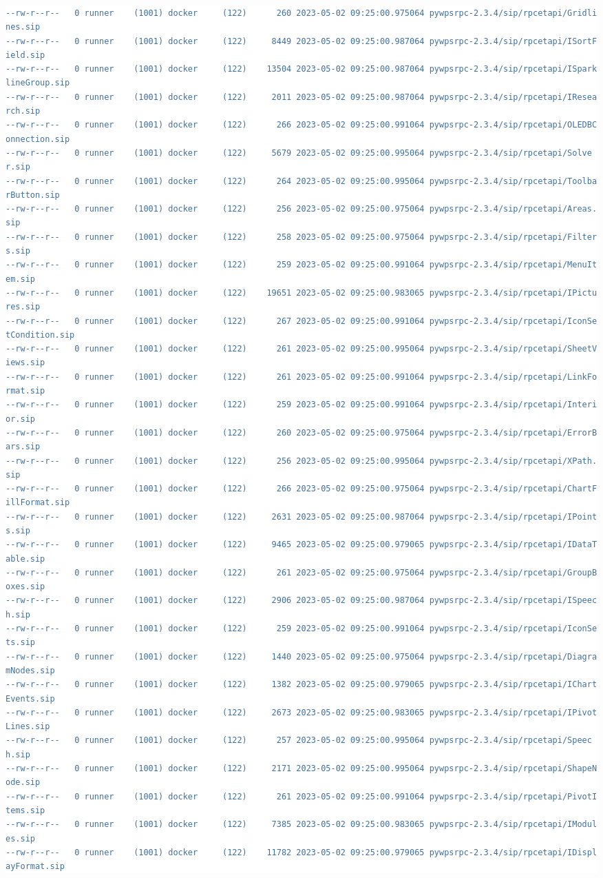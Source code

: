 ```diff
--rw-r--r--   0 runner    (1001) docker     (122)      260 2023-05-02 09:25:00.975064 pywpsrpc-2.3.4/sip/rpcetapi/Gridlines.sip
--rw-r--r--   0 runner    (1001) docker     (122)     8449 2023-05-02 09:25:00.987064 pywpsrpc-2.3.4/sip/rpcetapi/ISortField.sip
--rw-r--r--   0 runner    (1001) docker     (122)    13504 2023-05-02 09:25:00.987064 pywpsrpc-2.3.4/sip/rpcetapi/ISparklineGroup.sip
--rw-r--r--   0 runner    (1001) docker     (122)     2011 2023-05-02 09:25:00.987064 pywpsrpc-2.3.4/sip/rpcetapi/IResearch.sip
--rw-r--r--   0 runner    (1001) docker     (122)      266 2023-05-02 09:25:00.991064 pywpsrpc-2.3.4/sip/rpcetapi/OLEDBConnection.sip
--rw-r--r--   0 runner    (1001) docker     (122)     5679 2023-05-02 09:25:00.995064 pywpsrpc-2.3.4/sip/rpcetapi/Solver.sip
--rw-r--r--   0 runner    (1001) docker     (122)      264 2023-05-02 09:25:00.995064 pywpsrpc-2.3.4/sip/rpcetapi/ToolbarButton.sip
--rw-r--r--   0 runner    (1001) docker     (122)      256 2023-05-02 09:25:00.975064 pywpsrpc-2.3.4/sip/rpcetapi/Areas.sip
--rw-r--r--   0 runner    (1001) docker     (122)      258 2023-05-02 09:25:00.975064 pywpsrpc-2.3.4/sip/rpcetapi/Filters.sip
--rw-r--r--   0 runner    (1001) docker     (122)      259 2023-05-02 09:25:00.991064 pywpsrpc-2.3.4/sip/rpcetapi/MenuItem.sip
--rw-r--r--   0 runner    (1001) docker     (122)    19651 2023-05-02 09:25:00.983065 pywpsrpc-2.3.4/sip/rpcetapi/IPictures.sip
--rw-r--r--   0 runner    (1001) docker     (122)      267 2023-05-02 09:25:00.991064 pywpsrpc-2.3.4/sip/rpcetapi/IconSetCondition.sip
--rw-r--r--   0 runner    (1001) docker     (122)      261 2023-05-02 09:25:00.995064 pywpsrpc-2.3.4/sip/rpcetapi/SheetViews.sip
--rw-r--r--   0 runner    (1001) docker     (122)      261 2023-05-02 09:25:00.991064 pywpsrpc-2.3.4/sip/rpcetapi/LinkFormat.sip
--rw-r--r--   0 runner    (1001) docker     (122)      259 2023-05-02 09:25:00.991064 pywpsrpc-2.3.4/sip/rpcetapi/Interior.sip
--rw-r--r--   0 runner    (1001) docker     (122)      260 2023-05-02 09:25:00.975064 pywpsrpc-2.3.4/sip/rpcetapi/ErrorBars.sip
--rw-r--r--   0 runner    (1001) docker     (122)      256 2023-05-02 09:25:00.995064 pywpsrpc-2.3.4/sip/rpcetapi/XPath.sip
--rw-r--r--   0 runner    (1001) docker     (122)      266 2023-05-02 09:25:00.975064 pywpsrpc-2.3.4/sip/rpcetapi/ChartFillFormat.sip
--rw-r--r--   0 runner    (1001) docker     (122)     2631 2023-05-02 09:25:00.987064 pywpsrpc-2.3.4/sip/rpcetapi/IPoints.sip
--rw-r--r--   0 runner    (1001) docker     (122)     9465 2023-05-02 09:25:00.979065 pywpsrpc-2.3.4/sip/rpcetapi/IDataTable.sip
--rw-r--r--   0 runner    (1001) docker     (122)      261 2023-05-02 09:25:00.975064 pywpsrpc-2.3.4/sip/rpcetapi/GroupBoxes.sip
--rw-r--r--   0 runner    (1001) docker     (122)     2906 2023-05-02 09:25:00.987064 pywpsrpc-2.3.4/sip/rpcetapi/ISpeech.sip
--rw-r--r--   0 runner    (1001) docker     (122)      259 2023-05-02 09:25:00.991064 pywpsrpc-2.3.4/sip/rpcetapi/IconSets.sip
--rw-r--r--   0 runner    (1001) docker     (122)     1440 2023-05-02 09:25:00.975064 pywpsrpc-2.3.4/sip/rpcetapi/DiagramNodes.sip
--rw-r--r--   0 runner    (1001) docker     (122)     1382 2023-05-02 09:25:00.979065 pywpsrpc-2.3.4/sip/rpcetapi/IChartEvents.sip
--rw-r--r--   0 runner    (1001) docker     (122)     2673 2023-05-02 09:25:00.983065 pywpsrpc-2.3.4/sip/rpcetapi/IPivotLines.sip
--rw-r--r--   0 runner    (1001) docker     (122)      257 2023-05-02 09:25:00.995064 pywpsrpc-2.3.4/sip/rpcetapi/Speech.sip
--rw-r--r--   0 runner    (1001) docker     (122)     2171 2023-05-02 09:25:00.995064 pywpsrpc-2.3.4/sip/rpcetapi/ShapeNode.sip
--rw-r--r--   0 runner    (1001) docker     (122)      261 2023-05-02 09:25:00.991064 pywpsrpc-2.3.4/sip/rpcetapi/PivotItems.sip
--rw-r--r--   0 runner    (1001) docker     (122)     7385 2023-05-02 09:25:00.983065 pywpsrpc-2.3.4/sip/rpcetapi/IModules.sip
--rw-r--r--   0 runner    (1001) docker     (122)    11782 2023-05-02 09:25:00.979065 pywpsrpc-2.3.4/sip/rpcetapi/IDisplayFormat.sip
```